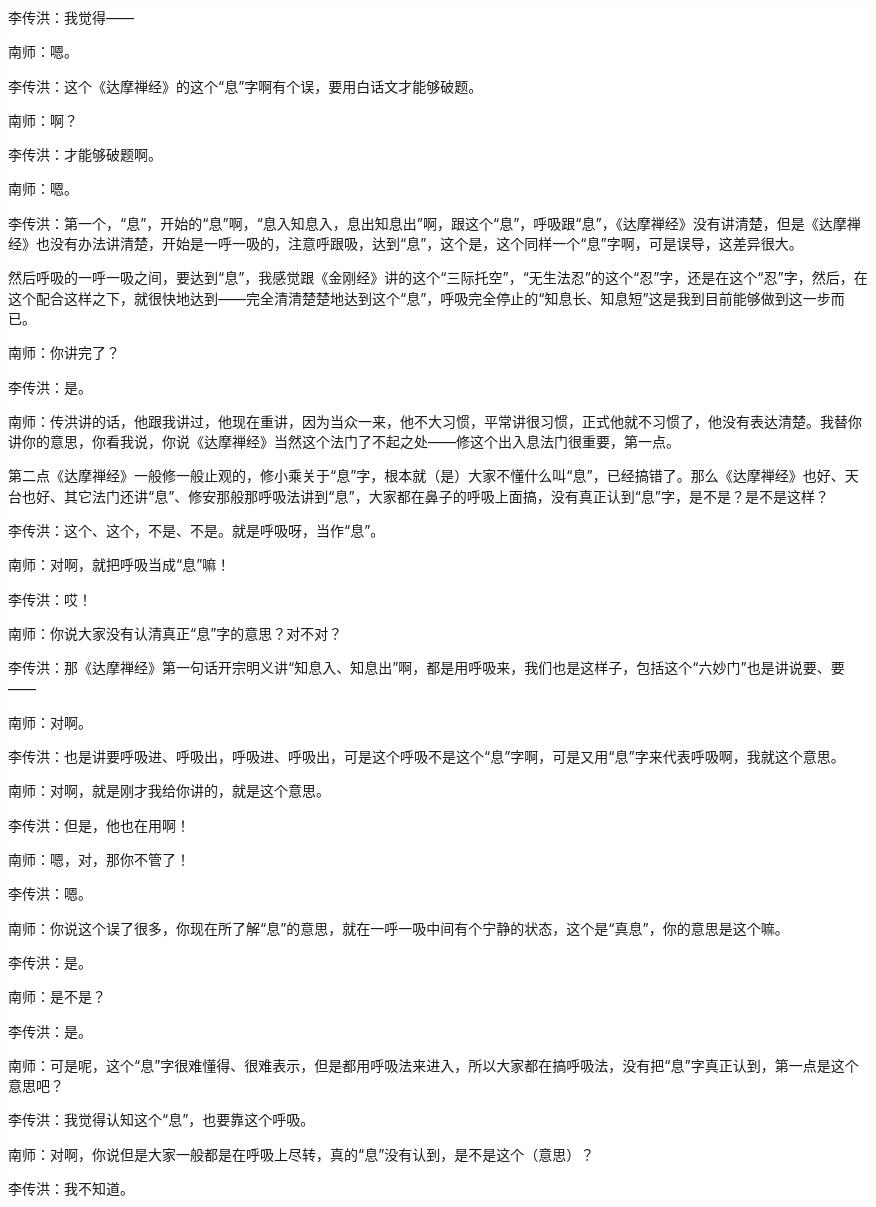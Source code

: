 李传洪：我觉得——

南师：嗯。

李传洪：这个《达摩禅经》的这个“息”字啊有个误，要用白话文才能够破题。

南师：啊？

李传洪：才能够破题啊。

南师：嗯。

李传洪：第一个，“息”，开始的“息”啊，“息入知息入，息出知息出”啊，跟这个“息”，呼吸跟“息”，《达摩禅经》没有讲清楚，但是《达摩禅经》也没有办法讲清楚，开始是一呼一吸的，注意呼跟吸，达到“息”，这个是，这个同样一个“息”字啊，可是误导，这差异很大。

然后呼吸的一呼一吸之间，要达到“息”，我感觉跟《金刚经》讲的这个“三际托空”，“无生法忍”的这个“忍”字，还是在这个“忍”字，然后，在这个配合这样之下，就很快地达到——完全清清楚楚地达到这个“息”，呼吸完全停止的“知息长、知息短”这是我到目前能够做到这一步而已。

南师：你讲完了？

李传洪：是。

南师：传洪讲的话，他跟我讲过，他现在重讲，因为当众一来，他不大习惯，平常讲很习惯，正式他就不习惯了，他没有表达清楚。我替你讲你的意思，你看我说，你说《达摩禅经》当然这个法门了不起之处——修这个出入息法门很重要，第一点。

第二点《达摩禅经》一般修一般止观的，修小乘关于“息”字，根本就（是）大家不懂什么叫“息”，已经搞错了。那么《达摩禅经》也好、天台也好、其它法门还讲“息”、修安那般那呼吸法讲到“息”，大家都在鼻子的呼吸上面搞，没有真正认到“息”字，是不是？是不是这样？

李传洪：这个、这个，不是、不是。就是呼吸呀，当作“息”。

南师：对啊，就把呼吸当成“息”嘛！

李传洪：哎！

南师：你说大家没有认清真正“息”字的意思？对不对？

李传洪：那《达摩禅经》第一句话开宗明义讲“知息入、知息出”啊，都是用呼吸来，我们也是这样子，包括这个“六妙门”也是讲说要、要——

南师：对啊。

李传洪：也是讲要呼吸进、呼吸出，呼吸进、呼吸出，可是这个呼吸不是这个“息”字啊，可是又用“息”字来代表呼吸啊，我就这个意思。

南师：对啊，就是刚才我给你讲的，就是这个意思。

李传洪：但是，他也在用啊！

南师：嗯，对，那你不管了！

李传洪：嗯。

南师：你说这个误了很多，你现在所了解“息”的意思，就在一呼一吸中间有个宁静的状态，这个是“真息”，你的意思是这个嘛。

李传洪：是。

南师：是不是？

李传洪：是。

南师：可是呢，这个“息”字很难懂得、很难表示，但是都用呼吸法来进入，所以大家都在搞呼吸法，没有把“息”字真正认到，第一点是这个意思吧？

李传洪：我觉得认知这个“息”，也要靠这个呼吸。

南师：对啊，你说但是大家一般都是在呼吸上尽转，真的“息”没有认到，是不是这个（意思）？

李传洪：我不知道。
